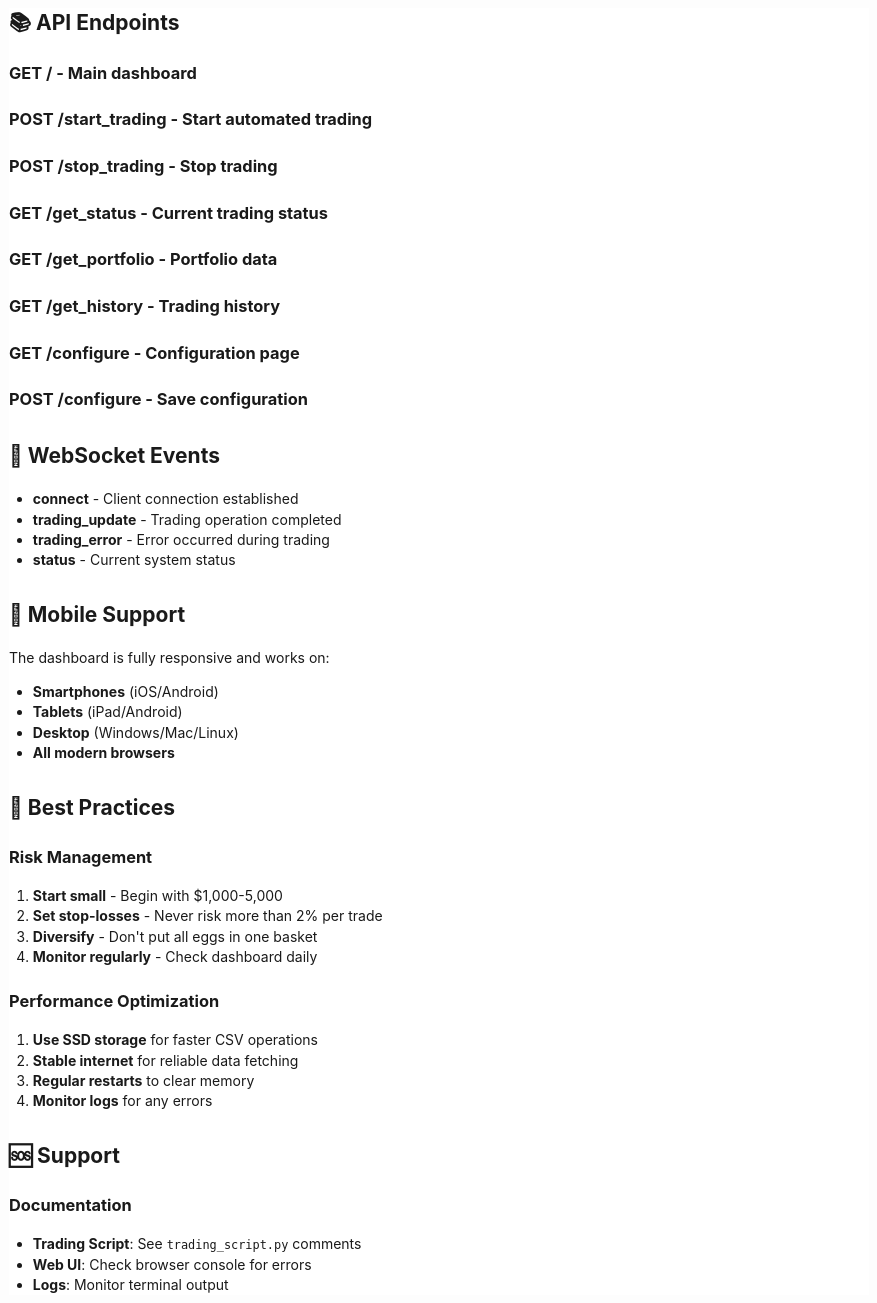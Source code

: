 ## 📚 API Endpoints

### **GET /** - Main dashboard
### **POST /start_trading** - Start automated trading
### **POST /stop_trading** - Stop trading
### **GET /get_status** - Current trading status
### **GET /get_portfolio** - Portfolio data
### **GET /get_history** - Trading history
### **GET /configure** - Configuration page
### **POST /configure** - Save configuration

## 🔄 WebSocket Events

- **connect** - Client connection established
- **trading_update** - Trading operation completed
- **trading_error** - Error occurred during trading
- **status** - Current system status

## 📱 Mobile Support

The dashboard is fully responsive and works on:
- **Smartphones** (iOS/Android)
- **Tablets** (iPad/Android)
- **Desktop** (Windows/Mac/Linux)
- **All modern browsers**

## 🎯 Best Practices

### **Risk Management**
1. **Start small** - Begin with $1,000-5,000
2. **Set stop-losses** - Never risk more than 2% per trade
3. **Diversify** - Don't put all eggs in one basket
4. **Monitor regularly** - Check dashboard daily

### **Performance Optimization**
1. **Use SSD storage** for faster CSV operations
2. **Stable internet** for reliable data fetching
3. **Regular restarts** to clear memory
4. **Monitor logs** for any errors

## 🆘 Support

### **Documentation**
- **Trading Script**: See `trading_script.py` comments
- **Web UI**: Check browser console for errors
- **Logs**: Monitor terminal output

